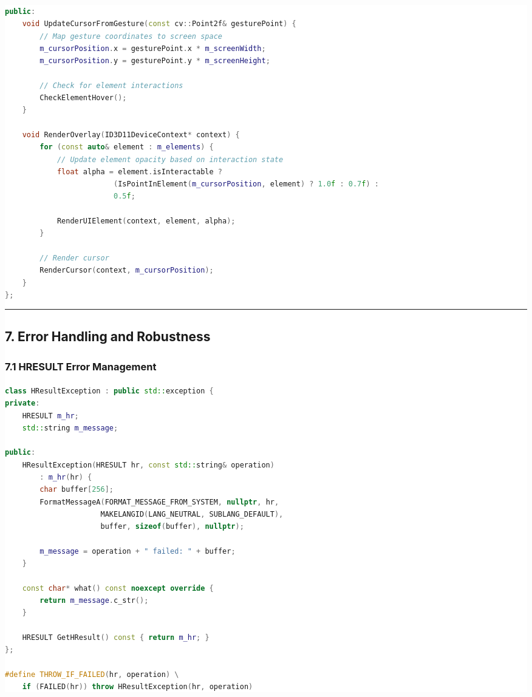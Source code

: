 ```cpp
public:
    void UpdateCursorFromGesture(const cv::Point2f& gesturePoint) {
        // Map gesture coordinates to screen space
        m_cursorPosition.x = gesturePoint.x * m_screenWidth;
        m_cursorPosition.y = gesturePoint.y * m_screenHeight;
        
        // Check for element interactions
        CheckElementHover();
    }
    
    void RenderOverlay(ID3D11DeviceContext* context) {
        for (const auto& element : m_elements) {
            // Update element opacity based on interaction state
            float alpha = element.isInteractable ? 
                         (IsPointInElement(m_cursorPosition, element) ? 1.0f : 0.7f) : 
                         0.5f;
            
            RenderUIElement(context, element, alpha);
        }
        
        // Render cursor
        RenderCursor(context, m_cursorPosition);
    }
};
```

---

## 7. Error Handling and Robustness

### 7.1 HRESULT Error Management

```cpp
class HResultException : public std::exception {
private:
    HRESULT m_hr;
    std::string m_message;
    
public:
    HResultException(HRESULT hr, const std::string& operation) 
        : m_hr(hr) {
        char buffer[256];
        FormatMessageA(FORMAT_MESSAGE_FROM_SYSTEM, nullptr, hr,
                      MAKELANGID(LANG_NEUTRAL, SUBLANG_DEFAULT),
                      buffer, sizeof(buffer), nullptr);
        
        m_message = operation + " failed: " + buffer;
    }
    
    const char* what() const noexcept override {
        return m_message.c_str();
    }
    
    HRESULT GetHResult() const { return m_hr; }
};

#define THROW_IF_FAILED(hr, operation) \
    if (FAILED(hr)) throw HResultException(hr, operation)
```
